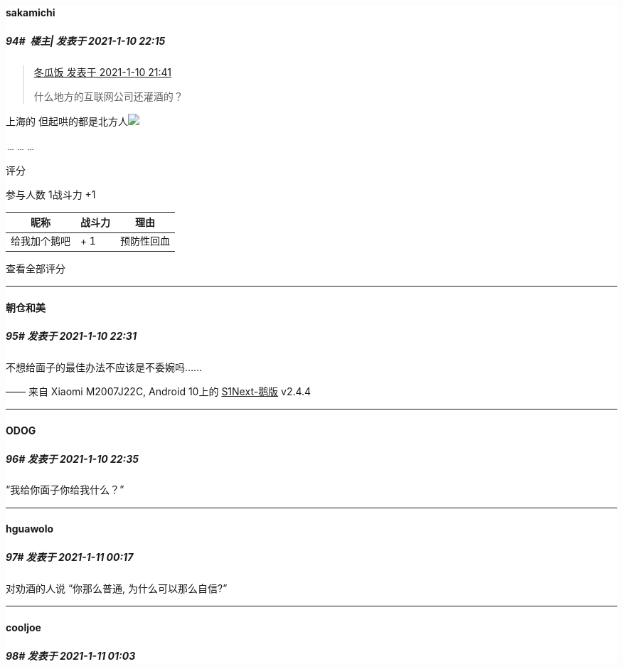 ####  sakamichi  
##### 94#         楼主| 发表于 2021-1-10 22:15


<blockquote><a href="httphttps://bbs.saraba1st.com/2b/forum.php?mod=redirect&amp;goto=findpost&amp;pid=49994898&amp;ptid=1982114" target="_blank">冬瓜饭 发表于 2021-1-10 21:41</a>

什么地方的互联网公司还灌酒的？</blockquote>
上海的 但起哄的都是北方人<img src="https://static.saraba1st.com/image/smiley/face2017/003.png" referrerpolicy="no-referrer">


﹍﹍﹍

评分


 参与人数 1战斗力 +1

|昵称|战斗力|理由|
|----|---|---|
| 给我加个鹅吧| + 1|预防性回血|


查看全部评分


-----

####  朝仓和美  
##### 95#       发表于 2021-1-10 22:31


不想给面子的最佳办法不应该是不委婉吗……

—— 来自 Xiaomi M2007J22C, Android 10上的 [S1Next-鹅版](https://github.com/ykrank/S1-Next/releases) v2.4.4


-----

####  ODOG  
##### 96#       发表于 2021-1-10 22:35


“我给你面子你给我什么？”


-----

####  hguawolo  
##### 97#       发表于 2021-1-11 00:17


对劝酒的人说 “你那么普通, 为什么可以那么自信?”


-----

####  cooljoe  
##### 98#       发表于 2021-1-11 01:03
